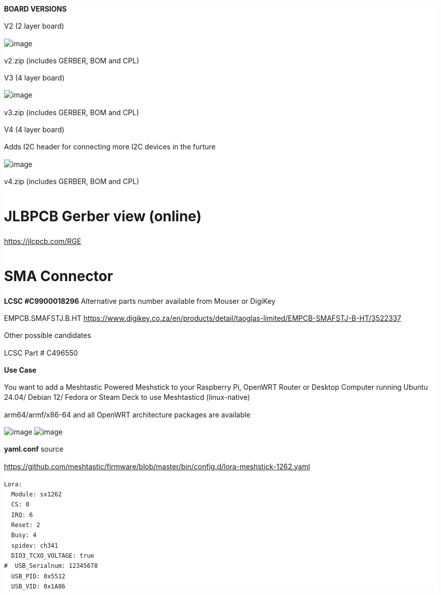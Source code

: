 **BOARD VERSIONS**

V2 (2 layer board)

![image](https://github.com/user-attachments/assets/500f8c9d-ebc8-4c9a-9d1d-d4be7684a38d)

v2.zip (includes GERBER, BOM and CPL)

V3 (4 layer board)

![image](https://github.com/user-attachments/assets/18aa3d66-34e6-4053-8227-9289ae9c23d5)

v3.zip (includes GERBER, BOM and CPL)

V4 (4 layer board)

Adds I2C header for connecting more I2C devices in the furture

![image](https://github.com/user-attachments/assets/228740ff-ed01-44a1-b398-000f16365175)

v4.zip (includes GERBER, BOM and CPL)


# **JLBPCB Gerber view (online)**
https://jlcpcb.com/RGE

# **SMA Connector**
**LCSC #C9900018296**
Alternative parts number available from Mouser or DigiKey

EMPCB.SMAFSTJ.B.HT
https://www.digikey.co.za/en/products/detail/taoglas-limited/EMPCB-SMAFSTJ-B-HT/3522337

Other possible candidates

LCSC Part # C496550

**Use Case**

You want to add a Meshtastic Powered Meshstick to your Raspberry Pi, OpenWRT Router or Desktop Computer running Ubuntu 24.04/ Debian 12/ Fedora or Steam Deck to use Meshtasticd (linux-native)

arm64/armf/x86-64 and all OpenWRT architecture packages are available

![image](https://github.com/user-attachments/assets/151a8aec-32f0-4b41-8105-572d234cb666)
![image](https://github.com/user-attachments/assets/6efbec43-0d96-4e8c-8f79-3fa06c425427)

**yaml.conf**
source

https://github.com/meshtastic/firmware/blob/master/bin/config.d/lora-meshstick-1262.yaml

```
Lora:
  Module: sx1262
  CS: 0
  IRQ: 6
  Reset: 2
  Busy: 4
  spidev: ch341
  DIO3_TCXO_VOLTAGE: true
#  USB_Serialnum: 12345678
  USB_PID: 0x5512
  USB_VID: 0x1A86
```
